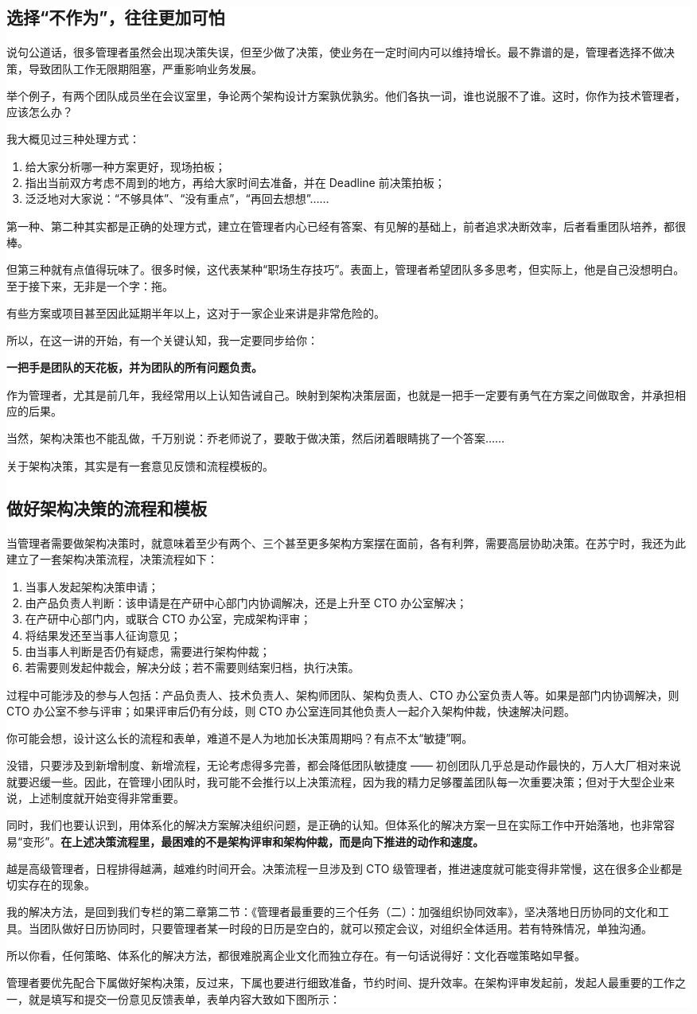 ## 选择“不作为”，往往更加可怕

说句公道话，很多管理者虽然会出现决策失误，但至少做了决策，使业务在一定时间内可以维持增长。最不靠谱的是，管理者选择不做决策，导致团队工作无限期阻塞，严重影响业务发展。

举个例子，有两个团队成员坐在会议室里，争论两个架构设计方案孰优孰劣。他们各执一词，谁也说服不了谁。这时，你作为技术管理者，应该怎么办？

我大概见过三种处理方式：

1.  给大家分析哪一种方案更好，现场拍板；
2.  指出当前双方考虑不周到的地方，再给大家时间去准备，并在 Deadline 前决策拍板；
3.  泛泛地对大家说：“不够具体”、“没有重点”，“再回去想想”……

第一种、第二种其实都是正确的处理方式，建立在管理者内心已经有答案、有见解的基础上，前者追求决断效率，后者看重团队培养，都很棒。

但第三种就有点值得玩味了。很多时候，这代表某种“职场生存技巧”。表面上，管理者希望团队多多思考，但实际上，他是自己没想明白。至于接下来，无非是一个字：拖。

有些方案或项目甚至因此延期半年以上，这对于一家企业来讲是非常危险的。

所以，在这一讲的开始，有一个关键认知，我一定要同步给你：

**一把手是团队的天花板，并为团队的所有问题负责。**

作为管理者，尤其是前几年，我经常用以上认知告诫自己。映射到架构决策层面，也就是一把手一定要有勇气在方案之间做取舍，并承担相应的后果。

当然，架构决策也不能乱做，千万别说：乔老师说了，要敢于做决策，然后闭着眼睛挑了一个答案……

关于架构决策，其实是有一套意见反馈和流程模板的。

## 做好架构决策的流程和模板

当管理者需要做架构决策时，就意味着至少有两个、三个甚至更多架构方案摆在面前，各有利弊，需要高层协助决策。在苏宁时，我还为此建立了一套架构决策流程，决策流程如下：

1.  当事人发起架构决策申请；
2.  由产品负责人判断：该申请是在产研中心部门内协调解决，还是上升至 CTO 办公室解决；
3.  在产研中心部门内，或联合 CTO 办公室，完成架构评审；
4.  将结果发还至当事人征询意见；
5.  由当事人判断是否仍有疑虑，需要进行架构仲裁；
6.  若需要则发起仲裁会，解决分歧；若不需要则结案归档，执行决策。

过程中可能涉及的参与人包括：产品负责人、技术负责人、架构师团队、架构负责人、CTO 办公室负责人等。如果是部门内协调解决，则 CTO 办公室不参与评审；如果评审后仍有分歧，则 CTO 办公室连同其他负责人一起介入架构仲裁，快速解决问题。

你可能会想，设计这么长的流程和表单，难道不是人为地加长决策周期吗？有点不太“敏捷”啊。

没错，只要涉及到新增制度、新增流程，无论考虑得多完善，都会降低团队敏捷度 —— 初创团队几乎总是动作最快的，万人大厂相对来说就要迟缓一些。因此，在管理小团队时，我可能不会推行以上决策流程，因为我的精力足够覆盖团队每一次重要决策；但对于大型企业来说，上述制度就开始变得非常重要。

同时，我们也要认识到，用体系化的解决方案解决组织问题，是正确的认知。但体系化的解决方案一旦在实际工作中开始落地，也非常容易“变形”。**在上述决策流程里，最困难的不是架构评审和架构仲裁，而是向下推进的动作和速度。**

越是高级管理者，日程排得越满，越难约时间开会。决策流程一旦涉及到 CTO 级管理者，推进速度就可能变得非常慢，这在很多企业都是切实存在的现象。

我的解决方法，是回到我们专栏的第二章第二节：《管理者最重要的三个任务（二）：加强组织协同效率》，坚决落地日历协同的文化和工具。当团队做好日历协同时，只要管理者某一时段的日历是空白的，就可以预定会议，对组织全体适用。若有特殊情况，单独沟通。

所以你看，任何策略、体系化的解决方法，都很难脱离企业文化而独立存在。有一句话说得好：文化吞噬策略如早餐。

管理者要优先配合下属做好架构决策，反过来，下属也要进行细致准备，节约时间、提升效率。在架构评审发起前，发起人最重要的工作之一，就是填写和提交一份意见反馈表单，表单内容大致如下图所示：
